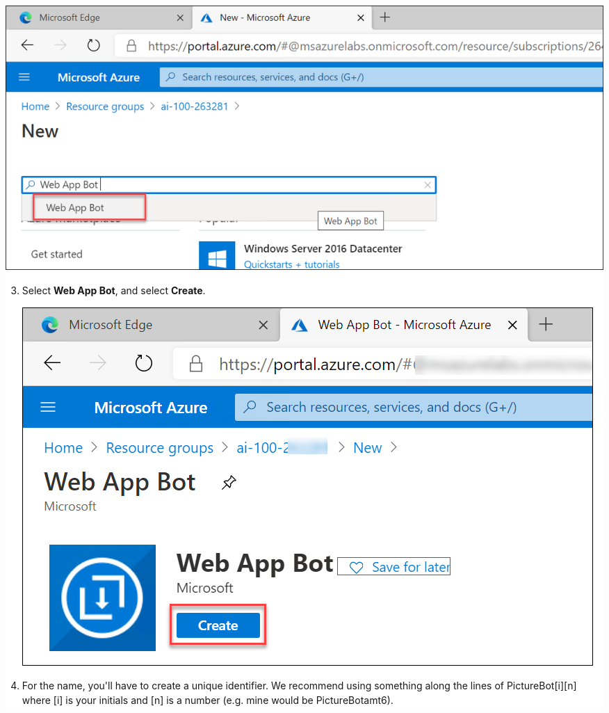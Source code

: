   ![](./1.png)

3. Select **Web App Bot**, and select **Create**.

   ![](./2.png)

4. For the name, you'll have to create a unique identifier. We recommend using something along the lines of PictureBot[i][n] where [i] is your initials and [n] is a number (e.g. mine would be PictureBotamt6).
